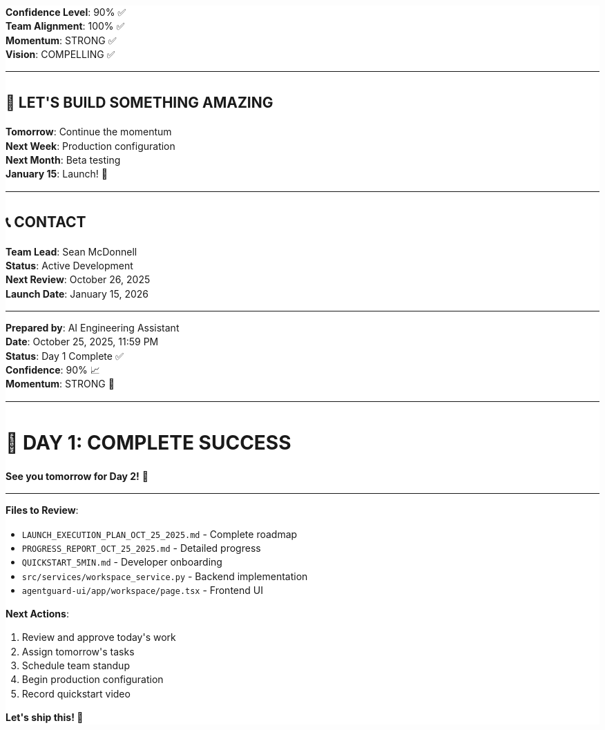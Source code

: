 **Confidence Level**: 90% ✅  
**Team Alignment**: 100% ✅  
**Momentum**: STRONG ✅  
**Vision**: COMPELLING ✅

---

## 🚀 LET'S BUILD SOMETHING AMAZING

**Tomorrow**: Continue the momentum  
**Next Week**: Production configuration  
**Next Month**: Beta testing  
**January 15**: Launch! 🎉

---

## 📞 CONTACT

**Team Lead**: Sean McDonnell  
**Status**: Active Development  
**Next Review**: October 26, 2025  
**Launch Date**: January 15, 2026

---

**Prepared by**: AI Engineering Assistant  
**Date**: October 25, 2025, 11:59 PM  
**Status**: Day 1 Complete ✅  
**Confidence**: 90% 📈  
**Momentum**: STRONG 🚀

---

# 🎉 DAY 1: COMPLETE SUCCESS

**See you tomorrow for Day 2!** 💪

---

**Files to Review**:
- `LAUNCH_EXECUTION_PLAN_OCT_25_2025.md` - Complete roadmap
- `PROGRESS_REPORT_OCT_25_2025.md` - Detailed progress
- `QUICKSTART_5MIN.md` - Developer onboarding
- `src/services/workspace_service.py` - Backend implementation
- `agentguard-ui/app/workspace/page.tsx` - Frontend UI

**Next Actions**:
1. Review and approve today's work
2. Assign tomorrow's tasks
3. Schedule team standup
4. Begin production configuration
5. Record quickstart video

**Let's ship this! 🚢**

